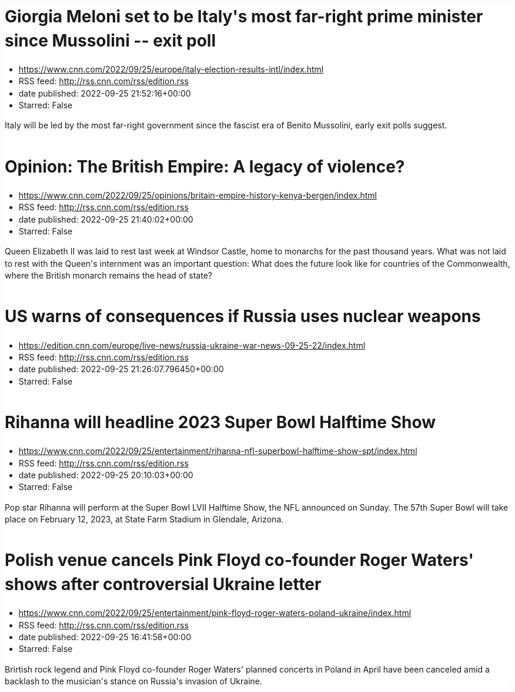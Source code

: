 # Giorgia Meloni set to be Italy's most far-right prime minister since Mussolini -- exit poll
 - https://www.cnn.com/2022/09/25/europe/italy-election-results-intl/index.html
 - RSS feed: http://rss.cnn.com/rss/edition.rss
 - date published: 2022-09-25 21:52:16+00:00
 - Starred: False

Italy will be led by the most far-right government since the fascist era of Benito Mussolini, early exit polls suggest.

# Opinion: The British Empire: A legacy of violence?
 - https://www.cnn.com/2022/09/25/opinions/britain-empire-history-kenya-bergen/index.html
 - RSS feed: http://rss.cnn.com/rss/edition.rss
 - date published: 2022-09-25 21:40:02+00:00
 - Starred: False

Queen Elizabeth II was laid to rest last week at Windsor Castle, home to monarchs for the past thousand years. What was not laid to rest with the Queen's internment was an important question: What does the future look like for countries of the Commonwealth, where the British monarch remains the head of state?

# US warns of consequences if Russia uses nuclear weapons
 - https://edition.cnn.com/europe/live-news/russia-ukraine-war-news-09-25-22/index.html
 - RSS feed: http://rss.cnn.com/rss/edition.rss
 - date published: 2022-09-25 21:26:07.796450+00:00
 - Starred: False



# Rihanna will headline 2023 Super Bowl Halftime Show
 - https://www.cnn.com/2022/09/25/entertainment/rihanna-nfl-superbowl-halftime-show-spt/index.html
 - RSS feed: http://rss.cnn.com/rss/edition.rss
 - date published: 2022-09-25 20:10:03+00:00
 - Starred: False

Pop star Rihanna will perform at the Super Bowl LVII Halftime Show, the NFL announced on Sunday. The 57th Super Bowl will take place on February 12, 2023, at State Farm Stadium in Glendale, Arizona.

# Polish venue cancels Pink Floyd co-founder Roger Waters' shows after controversial Ukraine letter
 - https://www.cnn.com/2022/09/25/entertainment/pink-floyd-roger-waters-poland-ukraine/index.html
 - RSS feed: http://rss.cnn.com/rss/edition.rss
 - date published: 2022-09-25 16:41:58+00:00
 - Starred: False

Brirtish rock legend and Pink Floyd co-founder Roger Waters' planned concerts in Poland in April have been canceled amid a backlash to the musician's stance on Russia's invasion of Ukraine.
